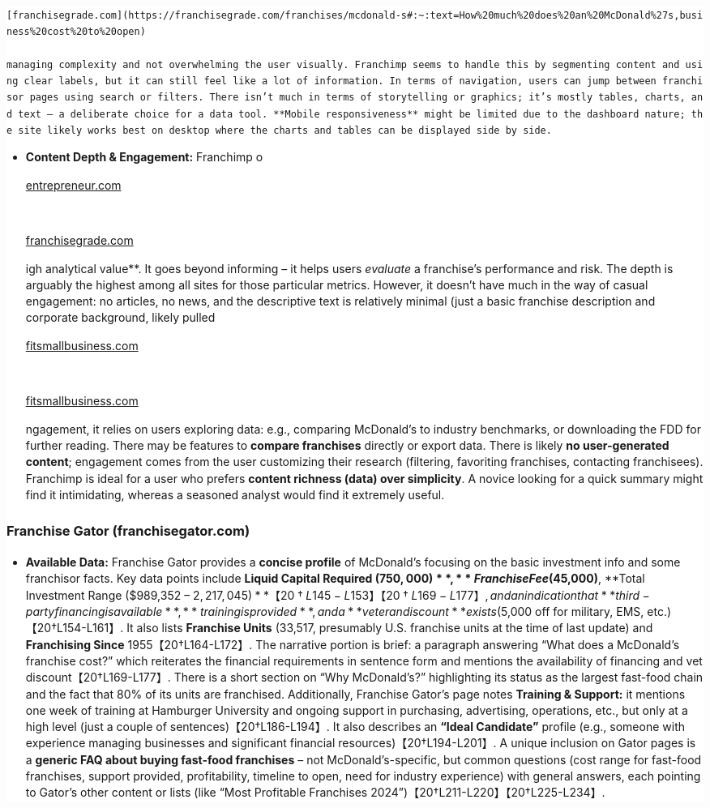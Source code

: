     [franchisegrade.com](https://franchisegrade.com/franchises/mcdonald-s#:~:text=How%20much%20does%20an%20McDonald%27s,business%20cost%20to%20open)
    
    managing complexity and not overwhelming the user visually. Franchimp seems to handle this by segmenting content and using clear labels, but it can still feel like a lot of information. In terms of navigation, users can jump between franchisor pages using search or filters. There isn’t much in terms of storytelling or graphics; it’s mostly tables, charts, and text – a deliberate choice for a data tool. **Mobile responsiveness** might be limited due to the dashboard nature; the site likely works best on desktop where the charts and tables can be displayed side by side.
    
*   **Content Depth & Engagement:** Franchimp o​
    
    [entrepreneur.com](https://www.entrepreneur.com/franchises/directory/mcdonalds/282570#:~:text=Information)
    
    ​
    
    [franchisegrade.com](https://franchisegrade.com/franchises/mcdonald-s#:~:text=McDonald%27s%20has%20an%20initial%20franchise,range%20of%20%241%2C314%2C500%20to%20%242%2C313%2C295)
    
    igh analytical value\*\*. It goes beyond informing – it helps users _evaluate_ a franchise’s performance and risk. The depth is arguably the highest among all sites for those particular metrics. However, it doesn’t have much in the way of casual engagement: no articles, no news, and the descriptive text is relatively minimal (just a basic franchise description and corporate background, likely pulled​
    
    [fitsmallbusiness.com](https://fitsmallbusiness.com/franchises-for-sale/#:~:text=Franchise%20Gator%20lists%20hundreds%20of,on%20multiple%20franchises%20at%20once)
    
    ​
    
    [fitsmallbusiness.com](https://fitsmallbusiness.com/franchises-for-sale/#:~:text=After%20searching%20by%20industry%2C%20investment%2C,on%20multiple%20franchises%20at%20once)
    
    ngagement, it relies on users exploring data: e.g., comparing McDonald’s to industry benchmarks, or downloading the FDD for further reading. There may be features to **compare franchises** directly or export data. There is likely **no user-generated content**; engagement comes from the user customizing their research (filtering, favoriting franchises, contacting franchisees). Franchimp is ideal for a user who prefers **content richness (data) over simplicity**. A novice looking for a quick summary might find it intimidating, whereas a seasoned analyst would find it extremely useful.
    

### Franchise Gator (franchisegator.com)

*   **Available Data:** Franchise Gator provides a **concise profile** of McDonald’s focusing on the basic investment info and some franchisor facts. Key data points include **Liquid Capital Required ($750,000)**, **Franchise Fee ($45,000)**, **Total Investment Range ($989,352 – $2,217,045)**【20†L145-L153】【20†L169-L177】, and an indication that **third-party financing is available**, **training is provided**, and a **veteran discount** exists ($5,000 off for military, EMS, etc.)【20†L154-L161】. It also lists **Franchise Units** (33,517, presumably U.S. franchise units at the time of last update) and **Franchising Since** 1955【20†L164-L172】. The narrative portion is brief: a paragraph answering “What does a McDonald’s franchise cost?” which reiterates the financial requirements in sentence form and mentions the availability of financing and vet discount【20†L169-L177】. There is a short section on “Why McDonald’s?” highlighting its status as the largest fast-food chain and the fact that 80% of its units are franchised. Additionally, Franchise Gator’s page notes **Training & Support:** it mentions one week of training at Hamburger University and ongoing support in purchasing, advertising, operations, etc., but only at a high level (just a couple of sentences)【20†L186-L194】. It also describes an **“Ideal Candidate”** profile (e.g., someone with experience managing businesses and significant financial resources)【20†L194-L201】. A unique inclusion on Gator pages is a **generic FAQ about buying fast-food franchises** – not McDonald’s-specific, but common questions (cost range for fast-food franchises, support provided, profitability, timeline to open, need for industry experience) with general answers, each pointing to Gator’s other content or lists (like “Most Profitable Franchises 2024”)【20†L211-L220】【20†L225-L234】.
    